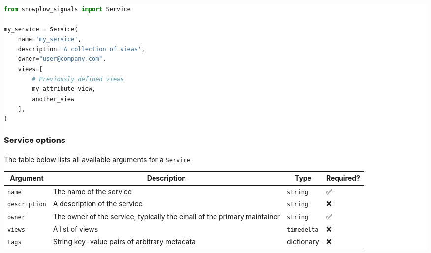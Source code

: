 ```python
from snowplow_signals import Service

my_service = Service(
    name='my_service',
    description='A collection of views',
    owner="user@company.com",
    views=[
        # Previously defined views
        my_attribute_view,
        another_view
    ],
)
```

### Service options

The table below lists all available arguments for a `Service`

| Argument      | Description                                                             | Type        | Required? |
| ------------- | ----------------------------------------------------------------------- | ----------- | --------- |
| `name`        | The name of the service                                                 | `string`    | ✅         |
| `description` | A description of the service                                            | `string`    | ❌         |
| `owner`       | The owner of the service, typically the email of the primary maintainer | `string`    | ✅         |
| `views`       | A list of views                                                         | `timedelta` | ❌         |
| `tags`        | String key-value pairs of arbitrary metadata                            | dictionary  | ❌         |
